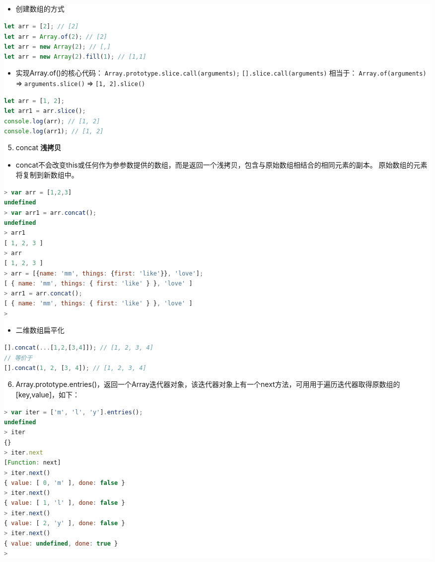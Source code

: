 * 创建数组的方式
```javascript
let arr = [2]; // [2]
let arr = Array.of(2); // [2]
let arr = new Array(2); // [,]
let arr = new Array(2).fill(1); // [1,1]
```

* 实现Array.of()的核心代码：
`Array.prototype.slice.call(arguments);`
`[].slice.call(arguments)`
相当于：
`Array.of(arguments)` => `arguments.slice()` => `[1, 2].slice()`

```javascript
let arr = [1, 2];
let arr1 = arr.slice();
console.log(arr); // [1, 2]
console.log(arr1); // [1, 2]
```

5. concat
**浅拷贝**
* concat不会改变this或任何作为参参数提供的数组，而是返回一个浅拷贝，包含与原始数组相结合的相同元素的副本。 原始数组的元素将复制到新数组中。

```javascript
> var arr = [1,2,3]
undefined
> var arr1 = arr.concat();
undefined
> arr1
[ 1, 2, 3 ]
> arr
[ 1, 2, 3 ]
> arr = [{name: 'mm', things: {first: 'like'}}, 'love'];
[ { name: 'mm', things: { first: 'like' } }, 'love' ]
> arr1 = arr.concat();
[ { name: 'mm', things: { first: 'like' } }, 'love' ]
>
```

* 二维数组扁平化
```javascript
[].concat(...[1,2,[3,4]]); // [1, 2, 3, 4]
// 等价于
[].concat(1, 2, [3, 4]); // [1, 2, 3, 4]
```

6. Array.prototype.entries()，返回一个Array迭代器对象，该迭代器对象上有一个next方法，可用用于遍历迭代器取得原数组的[key,value]，如下：

```javascript
> var iter = ['m', 'l', 'y'].entries();
undefined
> iter
{}
> iter.next
[Function: next]
> iter.next()
{ value: [ 0, 'm' ], done: false }
> iter.next()
{ value: [ 1, 'l' ], done: false }
> iter.next()
{ value: [ 2, 'y' ], done: false }
> iter.next()
{ value: undefined, done: true }
>
```
